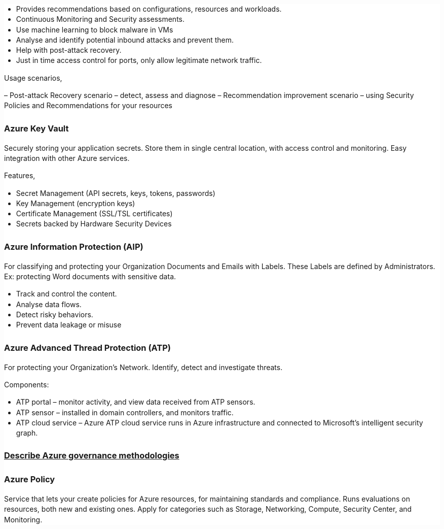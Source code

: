 - Provides recommendations based on configurations, resources and workloads.
- Continuous Monitoring and Security assessments.
- Use machine learning to block malware in VMs
- Analyse and identify potential inbound attacks and prevent them.
- Help with post-attack recovery.
- Just in time access control for ports, only allow legitimate network traffic.

Usage scenarios,

– Post-attack Recovery scenario – detect, assess and diagnose
– Recommendation improvement scenario – using Security Policies and Recommendations for your resources

### Azure Key Vault

Securely storing your application secrets. Store them in single central location, with access control and monitoring. Easy integration with other Azure services.

Features,

- Secret Management (API secrets, keys, tokens, passwords)
- Key Management (encryption keys)
- Certificate Management (SSL/TSL certificates)
- Secrets backed by Hardware Security Devices

### Azure Information Protection (AIP)

For classifying and protecting your Organization Documents and Emails with Labels. These Labels are defined by Administrators. Ex: protecting Word documents with sensitive data.

- Track and control the content.
- Analyse data flows.
- Detect risky behaviors.
- Prevent data leakage or misuse

### Azure Advanced Thread Protection (ATP)

For protecting your Organization’s Network. Identify, detect and investigate threats.

Components:

- ATP portal – monitor activity, and view data received from ATP sensors.
- ATP sensor – installed in domain controllers, and monitors traffic.
- ATP cloud service – Azure ATP cloud service runs in Azure infrastructure and connected to Microsoft’s intelligent security graph.

### [Describe Azure governance methodologies](https://docs.microsoft.com/en-gb/learn/modules/describe-azure-governance-methodologie/)

### Azure Policy

Service that lets your create policies for Azure resources, for maintaining standards and compliance. Runs evaluations on resources, both new and existing ones. Apply for categories such as Storage, Networking, Compute, Security Center, and Monitoring.

